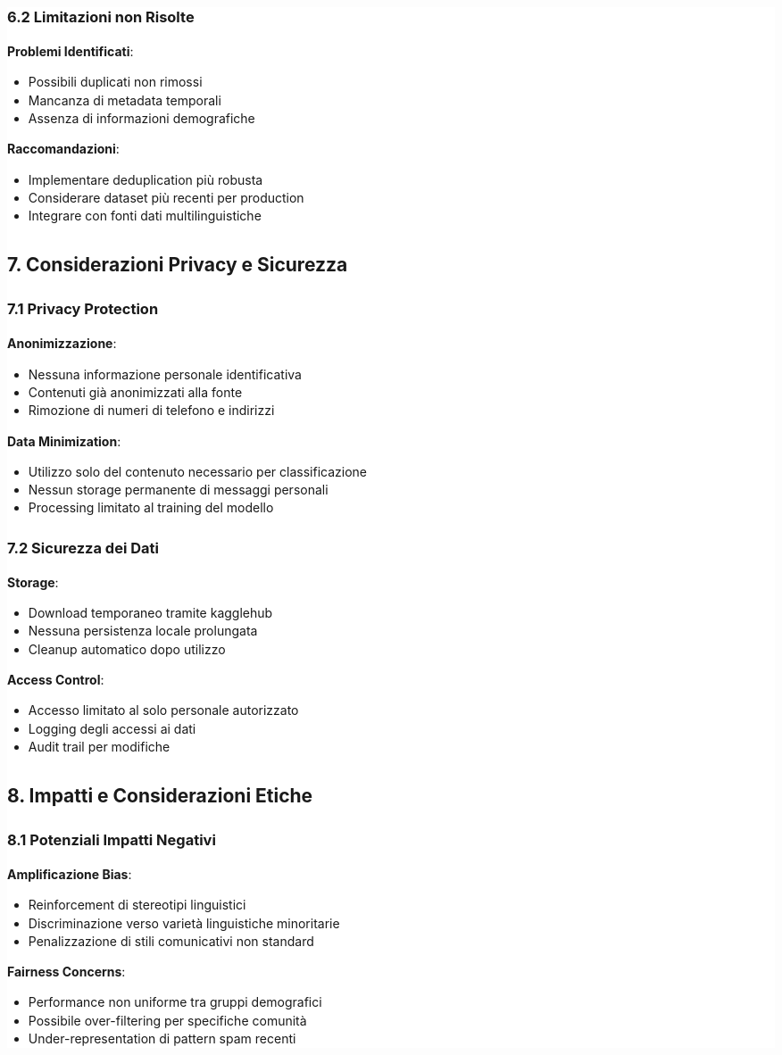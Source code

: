 ### 6.2 Limitazioni non Risolte

**Problemi Identificati**:
- Possibili duplicati non rimossi
- Mancanza di metadata temporali
- Assenza di informazioni demografiche

**Raccomandazioni**:
- Implementare deduplication più robusta
- Considerare dataset più recenti per production
- Integrare con fonti dati multilinguistiche

## 7. Considerazioni Privacy e Sicurezza

### 7.1 Privacy Protection

**Anonimizzazione**:
- Nessuna informazione personale identificativa
- Contenuti già anonimizzati alla fonte
- Rimozione di numeri di telefono e indirizzi

**Data Minimization**:
- Utilizzo solo del contenuto necessario per classificazione
- Nessun storage permanente di messaggi personali
- Processing limitato al training del modello

### 7.2 Sicurezza dei Dati

**Storage**:
- Download temporaneo tramite kagglehub
- Nessuna persistenza locale prolungata
- Cleanup automatico dopo utilizzo

**Access Control**:
- Accesso limitato al solo personale autorizzato
- Logging degli accessi ai dati
- Audit trail per modifiche

## 8. Impatti e Considerazioni Etiche

### 8.1 Potenziali Impatti Negativi

**Amplificazione Bias**:
- Reinforcement di stereotipi linguistici
- Discriminazione verso varietà linguistiche minoritarie
- Penalizzazione di stili comunicativi non standard

**Fairness Concerns**:
- Performance non uniforme tra gruppi demografici
- Possibile over-filtering per specifiche comunità
- Under-representation di pattern spam recenti
